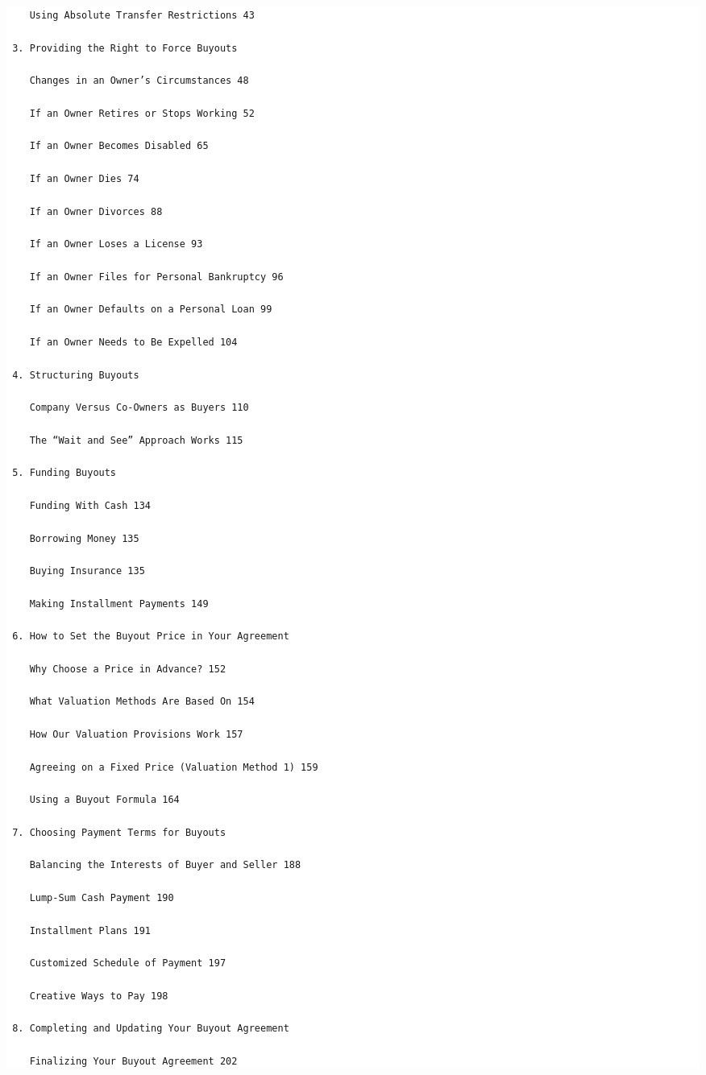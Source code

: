         Using Absolute Transfer Restrictions 43

     3. Providing the Right to Force Buyouts

        Changes in an Owner’s Circumstances 48

        If an Owner Retires or Stops Working 52

        If an Owner Becomes Disabled 65

        If an Owner Dies 74

        If an Owner Divorces 88

        If an Owner Loses a License 93

        If an Owner Files for Personal Bankruptcy 96

        If an Owner Defaults on a Personal Loan 99

        If an Owner Needs to Be Expelled 104

     4. Structuring Buyouts

        Company Versus Co-Owners as Buyers 110

        The “Wait and See” Approach Works 115

     5. Funding Buyouts

        Funding With Cash 134

        Borrowing Money 135

        Buying Insurance 135

        Making Installment Payments 149

     6. How to Set the Buyout Price in Your Agreement

        Why Choose a Price in Advance? 152

        What Valuation Methods Are Based On 154

        How Our Valuation Provisions Work 157

        Agreeing on a Fixed Price (Valuation Method 1) 159

        Using a Buyout Formula 164

     7. Choosing Payment Terms for Buyouts

        Balancing the Interests of Buyer and Seller 188

        Lump-Sum Cash Payment 190

        Installment Plans 191

        Customized Schedule of Payment 197

        Creative Ways to Pay 198

     8. Completing and Updating Your Buyout Agreement

        Finalizing Your Buyout Agreement 202
